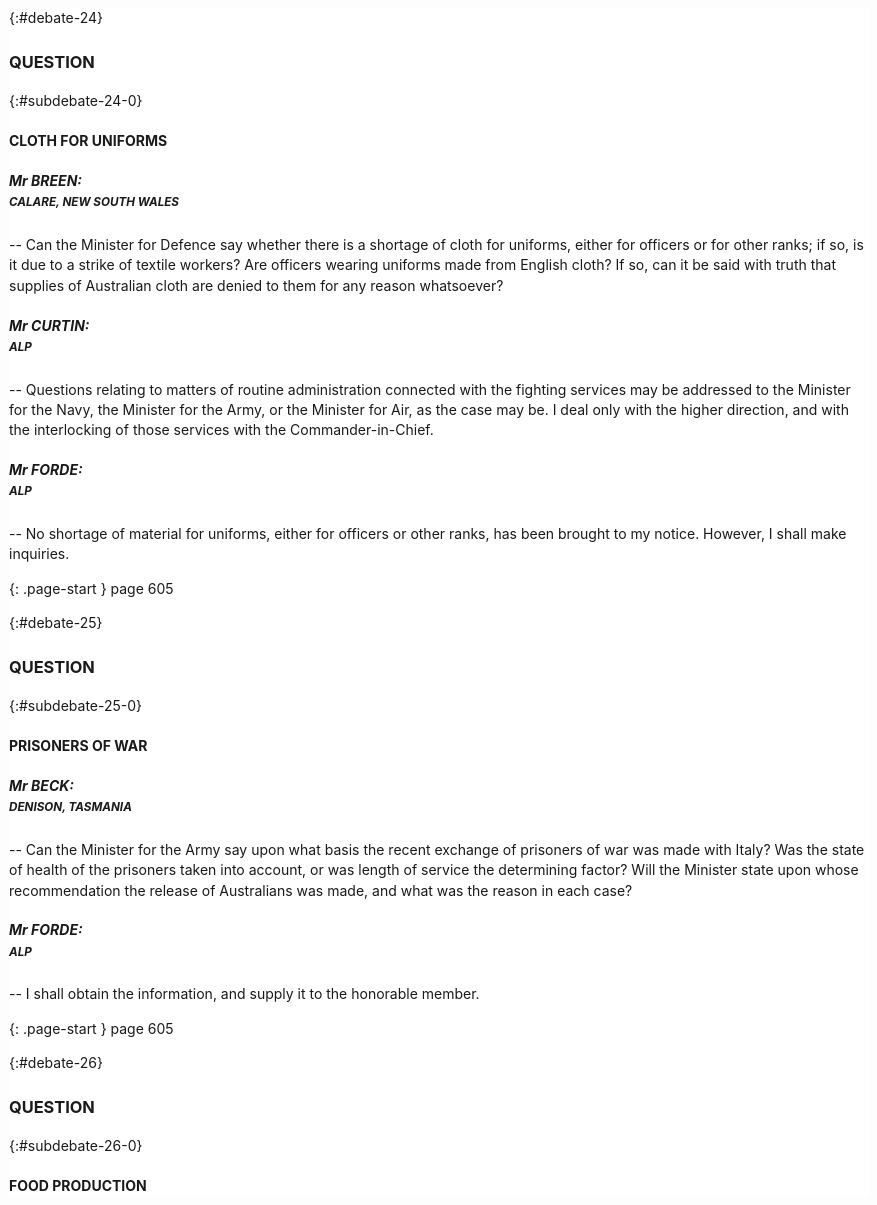 {:#debate-24}
### QUESTION

{:#subdebate-24-0}
#### CLOTH FOR UNIFORMS

##### Mr BREEN:<br><small class="text-muted">CALARE, NEW SOUTH WALES</small>

-- Can the Minister for Defence say whether there is a shortage of cloth for uniforms, either for officers  or for other ranks; if so, is it due to  a  strike of textile workers? Are officers wearing uniforms made from English cloth? If so, can it be said with truth that supplies of Australian cloth are denied to them for any reason whatsoever? 

##### Mr CURTIN:<br><small class="text-muted">ALP</small>

-- Questions relating to matters of routine administration connected with the fighting services may be addressed to the Minister for the Navy, the Minister for the Army, or the Minister for Air, as the case may be. I deal only with the higher direction, and with the interlocking of those services with the Commander-in-Chief. 

##### Mr FORDE:<br><small class="text-muted">ALP</small>

-- No shortage of material for uniforms, either for officers or other ranks, has been brought to my notice. However, I shall make inquiries. 

{: .page-start }
page 605

{:#debate-25}
### QUESTION

{:#subdebate-25-0}
#### PRISONERS OF WAR

##### Mr BECK:<br><small class="text-muted">DENISON, TASMANIA</small>

-- Can the Minister for the Army say upon what basis the recent exchange of prisoners of war was made with Italy? Was the state of health of the prisoners taken into account, or was length of service the determining factor? Will the Minister state upon whose recommendation the release of Australians was made, and what was the reason in each case? 

##### Mr FORDE:<br><small class="text-muted">ALP</small>

-- I shall obtain the information, and supply it to the honorable member. 

{: .page-start }
page 605

{:#debate-26}
### QUESTION

{:#subdebate-26-0}
#### FOOD PRODUCTION
